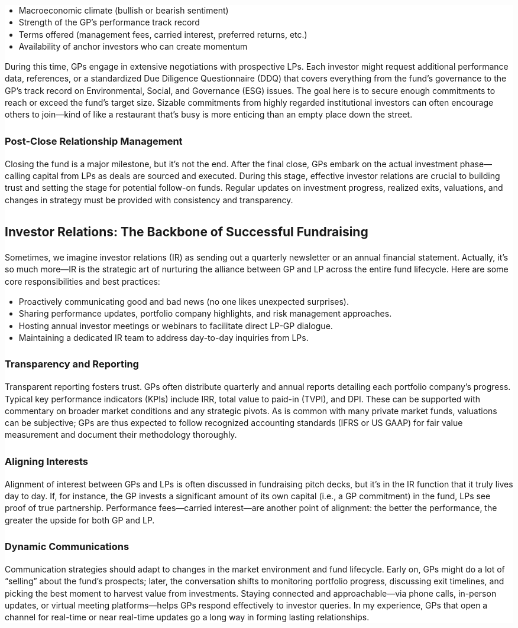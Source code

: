 - Macroeconomic climate (bullish or bearish sentiment)  
- Strength of the GP’s performance track record  
- Terms offered (management fees, carried interest, preferred returns, etc.)  
- Availability of anchor investors who can create momentum  

During this time, GPs engage in extensive negotiations with prospective LPs. Each investor might request additional performance data, references, or a standardized Due Diligence Questionnaire (DDQ) that covers everything from the fund’s governance to the GP’s track record on Environmental, Social, and Governance (ESG) issues. The goal here is to secure enough commitments to reach or exceed the fund’s target size. Sizable commitments from highly regarded institutional investors can often encourage others to join—kind of like a restaurant that’s busy is more enticing than an empty place down the street.

### Post-Close Relationship Management
Closing the fund is a major milestone, but it’s not the end. After the final close, GPs embark on the actual investment phase—calling capital from LPs as deals are sourced and executed. During this stage, effective investor relations are crucial to building trust and setting the stage for potential follow-on funds. Regular updates on investment progress, realized exits, valuations, and changes in strategy must be provided with consistency and transparency.

## Investor Relations: The Backbone of Successful Fundraising
Sometimes, we imagine investor relations (IR) as sending out a quarterly newsletter or an annual financial statement. Actually, it’s so much more—IR is the strategic art of nurturing the alliance between GP and LP across the entire fund lifecycle. Here are some core responsibilities and best practices:

- Proactively communicating good and bad news (no one likes unexpected surprises).  
- Sharing performance updates, portfolio company highlights, and risk management approaches.  
- Hosting annual investor meetings or webinars to facilitate direct LP-GP dialogue.  
- Maintaining a dedicated IR team to address day-to-day inquiries from LPs.  

### Transparency and Reporting
Transparent reporting fosters trust. GPs often distribute quarterly and annual reports detailing each portfolio company’s progress. Typical key performance indicators (KPIs) include IRR, total value to paid-in (TVPI), and DPI. These can be supported with commentary on broader market conditions and any strategic pivots. As is common with many private market funds, valuations can be subjective; GPs are thus expected to follow recognized accounting standards (IFRS or US GAAP) for fair value measurement and document their methodology thoroughly.

### Aligning Interests
Alignment of interest between GPs and LPs is often discussed in fundraising pitch decks, but it’s in the IR function that it truly lives day to day. If, for instance, the GP invests a significant amount of its own capital (i.e., a GP commitment) in the fund, LPs see proof of true partnership. Performance fees—carried interest—are another point of alignment: the better the performance, the greater the upside for both GP and LP.

### Dynamic Communications
Communication strategies should adapt to changes in the market environment and fund lifecycle. Early on, GPs might do a lot of “selling” about the fund’s prospects; later, the conversation shifts to monitoring portfolio progress, discussing exit timelines, and picking the best moment to harvest value from investments. Staying connected and approachable—via phone calls, in-person updates, or virtual meeting platforms—helps GPs respond effectively to investor queries. In my experience, GPs that open a channel for real-time or near real-time updates go a long way in forming lasting relationships.
